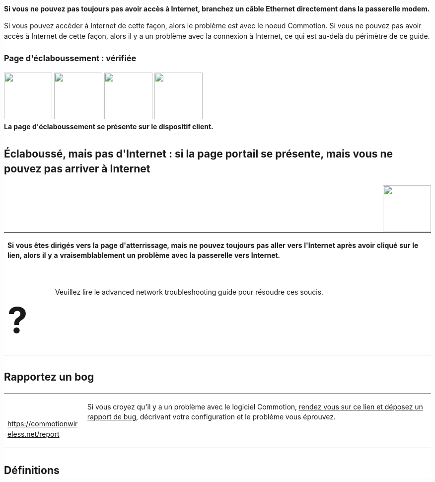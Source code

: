 <p><strong>Si vous ne pouvez pas toujours pas avoir accès à Internet, branchez un câble Ethernet directement dans la passerelle modem.</strong></p>
<p>Si vous pouvez accéder à Internet de cette façon, alors le problème est avec le noeud Commotion. Si vous ne pouvez pas avoir accès à Internet de cette façon, alors il y a un problème avec la connexion à Internet, ce qui est au-delà du périmètre de ce guide.</p>
</td>
</tr>
</table>
<h3>Page d'éclaboussement : vérifiée</h3>

<p><img alt="" src="/files/Troubleshooting_power_yes_0.png" class="img-responsive"  style="width:97px; height:94px;" />
<img alt="" src="/files/Troubleshooting_visibleap_yes.png" class="img-responsive" style="width:97px; height:94px;" />
<img alt="" src="/files/Troubleshooting_associateap_yes.png" class="img-responsive" style="width:97px; height:94px;" />
<img alt="" src="/files/Troubleshooting_splashed_yes.png" class="img-responsive" style="width:97px; height:94px;" /><br>
<strong>La page d'éclaboussement se présente sur le dispositif client.</strong></p>
</section>
<section id="no-internet">
<h2>Éclaboussé, mais pas d'Internet : si la page portail se présente, mais vous ne pouvez pas arriver à Internet</h2>
<img alt="" src="/files/Troubleshooting_internet_no.png" class="img-responsive" style="width:97px; height:94px; float:right;" />
<table class="table table-bordered table-responsive">
<tr>
<td colspan="2">
<p><strong>Si vous êtes dirigés vers la page d'atterrissage, mais ne pouvez toujours pas aller vers l'Internet après avoir cliqué sur le lien, alors il y a vraisemblablement un problème avec la passerelle vers Internet.</strong></p>
<p><img alt="" src="/files/splash.png" class="img-responsive" /></p>
</td>
</tr>
<tr>
<td>
<p><strong><span style="font-size:72px;">?</span></strong></p>
</td>
<td>Veuillez lire le advanced network troubleshooting guide pour résoudre ces soucis.
</td>
</tr>
</table>
</section>
<section id="bug-report">
<h2>Rapportez un bog</h2>

<table class="table table-bordered table-responsive">
<tr>
<td>
<p><img alt="" src="/files/bug.png" class="img-responsive" /></p>
<p><a href="/report">https://commotionwireless.net/report</a></p>
</td>
<td>
<p>Si vous croyez qu'il y a un problème avec le logiciel Commotion, <a href="/report">rendez vous sur ce lien et déposez un rapport de bug</a>, décrivant votre configuration et le problème vous éprouvez.</p>
</td>
</tr>
</table>
</section>
<section id="section-definitions">
<h2>Définitions</h2>
